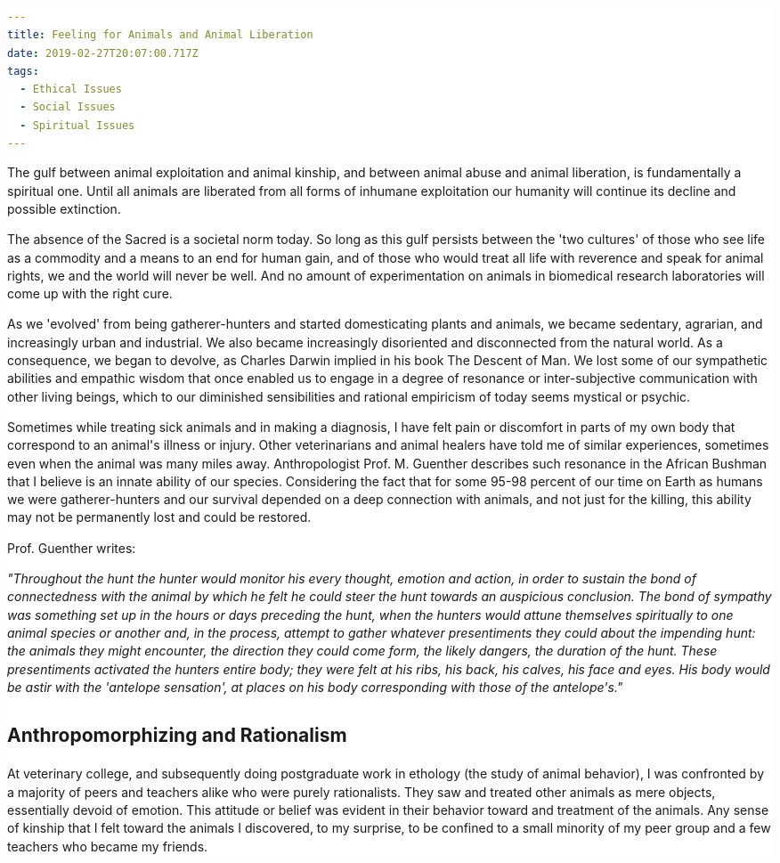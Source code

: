 ```yaml
---
title: Feeling for Animals and Animal Liberation
date: 2019-02-27T20:07:00.717Z
tags:
  - Ethical Issues
  - Social Issues
  - Spiritual Issues
---
```

The gulf between animal exploitation and animal kinship, and between animal abuse and animal liberation, is fundamentally a spiritual one. Until all animals are liberated from all forms of inhumane exploitation our humanity will continue its decline and possible extinction. 

 The absence of the Sacred is a societal norm today. So long as this gulf persists between the 'two cultures' of those who see life as a commodity and a means to an end for human gain, and of those who would treat all life with reverence and speak for animal rights, we and the world will never be well. And no amount of experimentation on animals in biomedical research laboratories will come up with the right cure.

 As we 'evolved' from being gatherer-hunters and started domesticating plants and animals, we became sedentary, agrarian, and increasingly urban and industrial. We also became increasingly disoriented and disconnected from the natural world. As a consequence, we began to devolve, as Charles Darwin implied in his book The Descent of Man. We lost some of our sympathetic abilities and empathic wisdom that once enabled us to engage in a degree of resonance or inter-subjective communication with other living beings, which to our diminished sensibilities and rational empiricism of today seems mystical or psychic.

 Sometimes while treating sick animals and in making a diagnosis, I have felt pain or discomfort in parts of my own body that correspond to an animal's illness or injury. Other veterinarians and animal healers have told me of similar experiences, sometimes even when the animal was many miles away. Anthropologist Prof. M. Guenther describes such resonance in the African Bushman that I believe is an innate ability of our species. Considering the fact that for some 95-98 percent of our time on Earth as humans we were gatherer-hunters and our survival depended on a deep connection with animals, and not just for the killing, this ability may not be permanently lost and could be restored.

 Prof. Guenther writes:

_"Throughout the hunt the hunter would monitor his every thought, emotion and action, in order to sustain the bond of connectedness with the animal by which he felt he could steer the hunt towards an auspicious conclusion.  The bond of sympathy was something set up in the hours or days preceding the hunt, when the hunters would attune themselves spiritually to one animal species or another and, in the process, attempt to gather whatever presentiments they could about the impending hunt: the animals they might encounter, the direction they could come form, the likely dangers, the duration of the hunt. These presentiments activated the hunters entire body; they were felt at his ribs, his back, his calves, his face and eyes. His body would be astir with the 'antelope sensation', at places on his body corresponding with those of the antelope's."_

## Anthropomorphizing and Rationalism

 At veterinary college, and subsequently doing postgraduate work in ethology (the study of animal behavior), I was confronted by a majority of peers and teachers alike who were purely rationalists. They saw and treated other animals as mere objects, essentially devoid of emotion. This attitude or belief was evident in their behavior toward and treatment of the animals. Any sense of kinship that I felt toward the animals I discovered, to my surprise, to be confined to a small minority of my peer group and a few teachers who became my friends.
